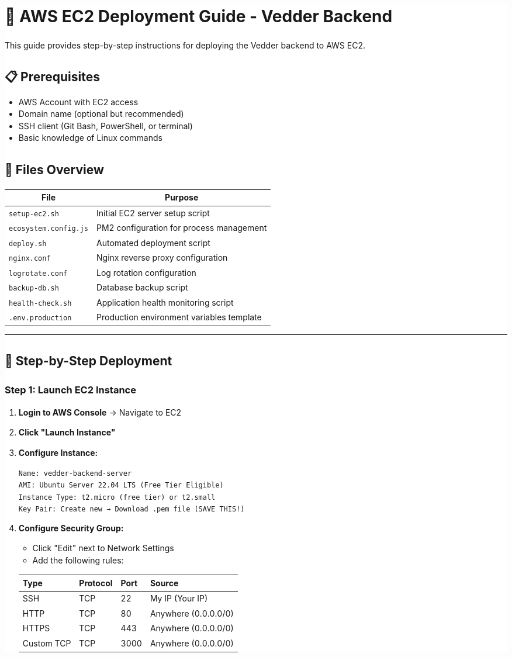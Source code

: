 # 🚀 AWS EC2 Deployment Guide - Vedder Backend

This guide provides step-by-step instructions for deploying the Vedder backend to AWS EC2.

## 📋 Prerequisites

- AWS Account with EC2 access
- Domain name (optional but recommended)
- SSH client (Git Bash, PowerShell, or terminal)
- Basic knowledge of Linux commands

## 🔧 Files Overview

| File | Purpose |
|------|---------|
| `setup-ec2.sh` | Initial EC2 server setup script |
| `ecosystem.config.js` | PM2 configuration for process management |
| `deploy.sh` | Automated deployment script |
| `nginx.conf` | Nginx reverse proxy configuration |
| `logrotate.conf` | Log rotation configuration |
| `backup-db.sh` | Database backup script |
| `health-check.sh` | Application health monitoring script |
| `.env.production` | Production environment variables template |

---

## 📝 Step-by-Step Deployment

### Step 1: Launch EC2 Instance

1. **Login to AWS Console** → Navigate to EC2
2. **Click "Launch Instance"**
3. **Configure Instance:**
   ```
   Name: vedder-backend-server
   AMI: Ubuntu Server 22.04 LTS (Free Tier Eligible)
   Instance Type: t2.micro (free tier) or t2.small
   Key Pair: Create new → Download .pem file (SAVE THIS!)
   ```

4. **Configure Security Group:**
   - Click "Edit" next to Network Settings
   - Add the following rules:

   | Type | Protocol | Port | Source |
   |------|----------|------|--------|
   | SSH | TCP | 22 | My IP (Your IP) |
   | HTTP | TCP | 80 | Anywhere (0.0.0.0/0) |
   | HTTPS | TCP | 443 | Anywhere (0.0.0.0/0) |
   | Custom TCP | TCP | 3000 | Anywhere (0.0.0.0/0) |
